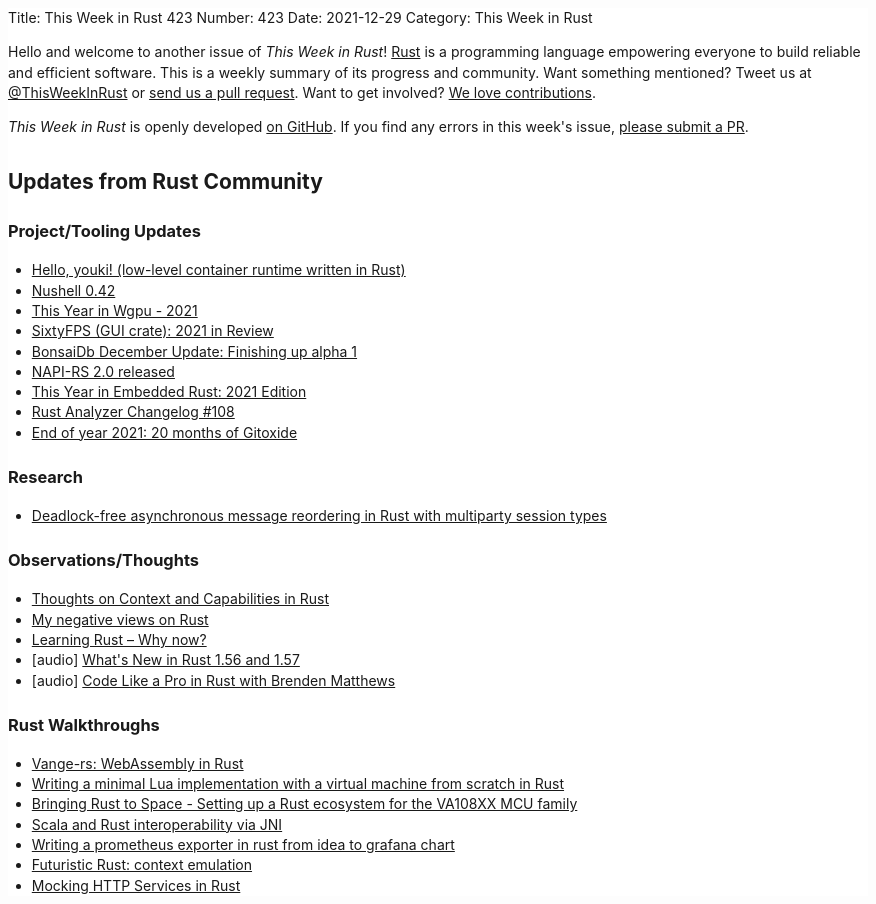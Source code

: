 Title: This Week in Rust 423
Number: 423
Date: 2021-12-29
Category: This Week in Rust

Hello and welcome to another issue of *This Week in Rust*!
[Rust](http://rust-lang.org) is a programming language empowering everyone to build reliable and efficient software.
This is a weekly summary of its progress and community.
Want something mentioned? Tweet us at [@ThisWeekInRust](https://twitter.com/ThisWeekInRust) or [send us a pull request](https://github.com/rust-lang/this-week-in-rust).
Want to get involved? [We love contributions](https://github.com/rust-lang/rust/blob/master/CONTRIBUTING.md).

*This Week in Rust* is openly developed [on GitHub](https://github.com/rust-lang/this-week-in-rust).
If you find any errors in this week's issue, [please submit a PR](https://github.com/rust-lang/this-week-in-rust/pulls).

## Updates from Rust Community

### Project/Tooling Updates
* [Hello, youki! (low-level container runtime written in Rust)](https://www.utam0k.jp/en/blog/2021/12/27/youki_first_release/)
* [Nushell 0.42](https://www.nushell.sh/blog/2021-12-28-nushell_0_42.html)
* [This Year in Wgpu - 2021](https://gfx-rs.github.io/2021/12/25/this-year.html)
* [SixtyFPS (GUI crate): 2021 in Review](https://sixtyfps.io/blog/2021-in-review.html)
* [BonsaiDb December Update: Finishing up alpha 1](https://community.khonsulabs.com/t/bonsaidb-december-update-finishing-up-alpha-1/88)
* [NAPI-RS 2.0 released](https://napi.rs/blog/announce-v2)
* [This Year in Embedded Rust: 2021 Edition](https://blog.rust-embedded.org/this-year-in-embedded-rust-2021/)
* [Rust Analyzer Changelog #108](https://rust-analyzer.github.io/thisweek/2021/12/27/changelog-109.html)
* [End of year 2021: 20 months of Gitoxide](https://github.com/Byron/gitoxide/discussions/285)

### Research
* [Deadlock-free asynchronous message reordering in Rust with multiparty session types](https://arxiv.org/abs/2112.12693)

### Observations/Thoughts
* [Thoughts on Context and Capabilities in Rust](https://jam1.re/blog/thoughts-on-contexts-and-capabilities-in-rust)
* [My negative views on Rust](https://chrisdone.com/posts/rust/)
* [Learning Rust – Why now?](https://garrellco.com/?p=1)
* [audio] [What's New in Rust 1.56 and 1.57](https://rustacean-station.org/episode/050-rust-1.56-1.57/)
* [audio] [Code Like a Pro in Rust with Brenden Matthews](https://rustacean-station.org/episode/051-brenden-matthews/)

### Rust Walkthroughs
* [Vange-rs: WebAssembly in Rust](https://caiiiycuk.medium.com/vange-rs-webassembly-in-rust-498e2f960a04)
* [Writing a minimal Lua implementation with a virtual machine from scratch in Rust](https://notes.eatonphil.com/lua-in-rust.html)
* [Bringing Rust to Space - Setting up a Rust ecosystem for the VA108XX MCU family](https://robamu.github.io/post/rust-ecosystem/)
* [Scala and Rust interoperability via JNI](https://engineering.avast.io/scala-and-rust-interoperability-via-jni/)
* [Writing a prometheus exporter in rust from idea to grafana chart](https://mateusfreira.github.io/@mateusfreira-writing-a-prometheus-exporter-in-rust-from-idea-to-grafana-chart/)
* [Futuristic Rust: context emulation](https://haibane-tenshi.github.io/rust-contexts/)
* [Mocking HTTP Services in Rust](https://alexliesenfeld.com/mocking-http-services-in-rust)

[submit_crate]: https://users.rust-lang.org/t/crate-of-the-week/2704
[guidelines]: https://users.rust-lang.org/t/twir-call-for-participation/4821
[merged]: https://github.com/search?q=is%3Apr+org%3Arust-lang+is%3Amerged+merged%3A2021-12-20..2021-12-27
[calendar]: https://www.google.com/calendar/embed?src=apd9vmbc22egenmtu5l6c5jbfc%40group.calendar.google.com
[community]: mailto:community-team@rust-lang.org